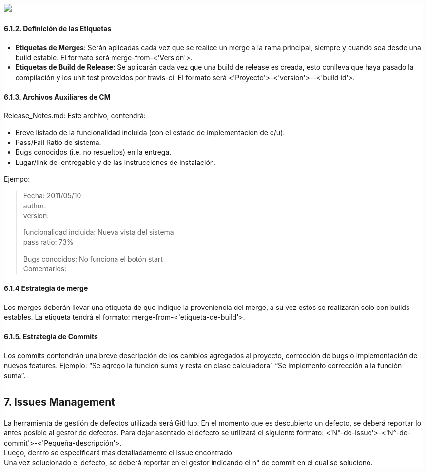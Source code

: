 ![](http://i68.tinypic.com/2efq8hy.png)

#### 6.1.2. Definición de las Etiquetas ####

- **Etiquetas de Merges**: Serán aplicadas cada vez que se realice un merge a la rama principal, siempre y cuando sea desde una build estable. El formato será merge-from-<'Version'>.
- **Etiquetas de Build de Release**: Se aplicarán cada vez que una build de release es creada, esto conlleva que haya pasado la compilación y los unit test proveídos por travis-ci. El formato será <'Proyecto'>-<'version'>--<'build id'>.

#### 6.1.3. Archivos Auxiliares de CM ####

Release_Notes.md: Este archivo, contendrá:

- Breve listado de la funcionalidad incluida (con el estado de implementación de c/u).
- Pass/Fail Ratio de sistema.
- Bugs conocidos (i.e. no resueltos) en la entrega.
- Lugar/link del entregable y de las instrucciones de instalación.

Ejempo:


> Fecha: 2011/05/10  
> author: <nombre-del-desarrollador>  
> version: <numero-de-version>  
> 
> funcionalidad incluida: Nueva vista del sistema  
> pass ratio: 73%
> 
> Bugs conocidos: No funciona el botón start  
> Comentarios: <comentarios-adicionales>

#### 6.1.4 Estrategia de merge ####

Los merges deberán llevar una etiqueta de que indique la proveniencia del merge, a su vez estos se realizarán solo con builds estables. La etiqueta tendrá el formato: merge-from-<'etiqueta-de-build'>.

#### 6.1.5. Estrategia de Commits ####

Los commits contendrán una breve descripción de los cambios agregados al proyecto, corrección de bugs o implementación de nuevos features. Ejemplo:
    “Se agrego la funcion suma y resta en clase calculadora”
    “Se implemento corrección a la función suma”.

## 7. Issues Management ##

La herramienta de gestión de defectos utilizada será GitHub. En el momento que es descubierto un defecto, se deberá reportar lo antes posible al gestor de defectos. Para dejar asentado el defecto se utilizará el siguiente formato: <'N°-de-issue'>-<'N°-de-commit'>-<'Pequeña-descripción'>.  
Luego, dentro se especificará mas detalladamente el issue encontrado.  
Una vez solucionado el defecto, se deberá reportar en el gestor indicando el n° de commit en el cual se solucionó.

